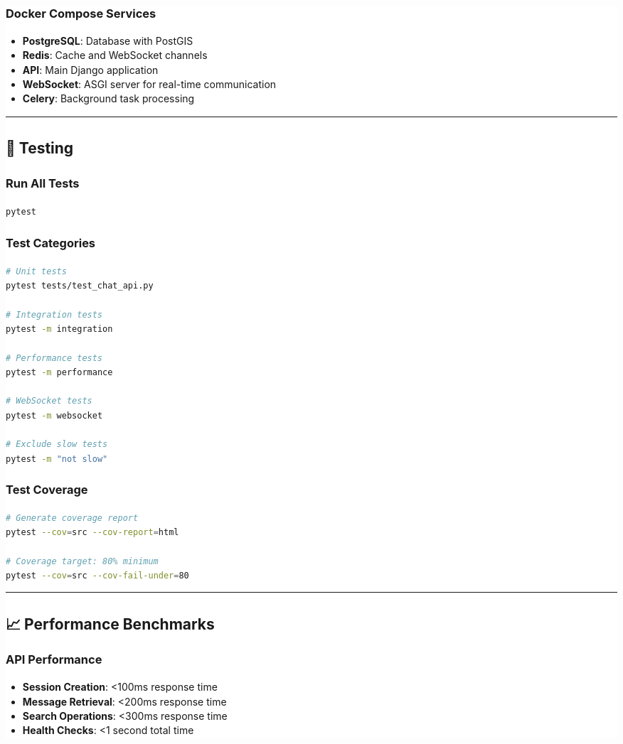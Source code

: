 ### **Docker Compose Services**
- **PostgreSQL**: Database with PostGIS
- **Redis**: Cache and WebSocket channels
- **API**: Main Django application
- **WebSocket**: ASGI server for real-time communication
- **Celery**: Background task processing

---

## 🧪 **Testing**

### **Run All Tests**
```bash
pytest
```

### **Test Categories**
```bash
# Unit tests
pytest tests/test_chat_api.py

# Integration tests
pytest -m integration

# Performance tests
pytest -m performance

# WebSocket tests
pytest -m websocket

# Exclude slow tests
pytest -m "not slow"
```

### **Test Coverage**
```bash
# Generate coverage report
pytest --cov=src --cov-report=html

# Coverage target: 80% minimum
pytest --cov=src --cov-fail-under=80
```

---

## 📈 **Performance Benchmarks**

### **API Performance**
- **Session Creation**: <100ms response time
- **Message Retrieval**: <200ms response time
- **Search Operations**: <300ms response time
- **Health Checks**: <1 second total time
